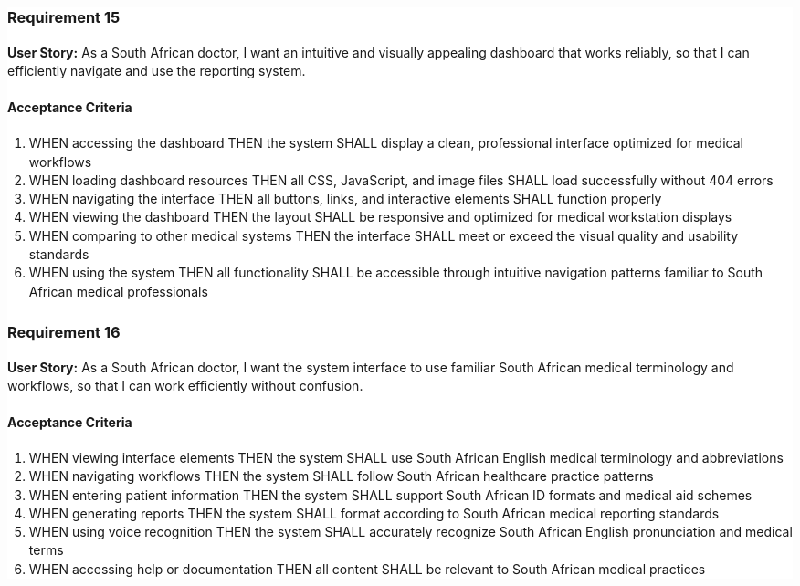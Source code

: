 ### Requirement 15

**User Story:** As a South African doctor, I want an intuitive and visually appealing dashboard that works reliably, so that I can efficiently navigate and use the reporting system.

#### Acceptance Criteria

1. WHEN accessing the dashboard THEN the system SHALL display a clean, professional interface optimized for medical workflows
2. WHEN loading dashboard resources THEN all CSS, JavaScript, and image files SHALL load successfully without 404 errors
3. WHEN navigating the interface THEN all buttons, links, and interactive elements SHALL function properly
4. WHEN viewing the dashboard THEN the layout SHALL be responsive and optimized for medical workstation displays
5. WHEN comparing to other medical systems THEN the interface SHALL meet or exceed the visual quality and usability standards
6. WHEN using the system THEN all functionality SHALL be accessible through intuitive navigation patterns familiar to South African medical professionals

### Requirement 16

**User Story:** As a South African doctor, I want the system interface to use familiar South African medical terminology and workflows, so that I can work efficiently without confusion.

#### Acceptance Criteria

1. WHEN viewing interface elements THEN the system SHALL use South African English medical terminology and abbreviations
2. WHEN navigating workflows THEN the system SHALL follow South African healthcare practice patterns
3. WHEN entering patient information THEN the system SHALL support South African ID formats and medical aid schemes
4. WHEN generating reports THEN the system SHALL format according to South African medical reporting standards
5. WHEN using voice recognition THEN the system SHALL accurately recognize South African English pronunciation and medical terms
6. WHEN accessing help or documentation THEN all content SHALL be relevant to South African medical practices